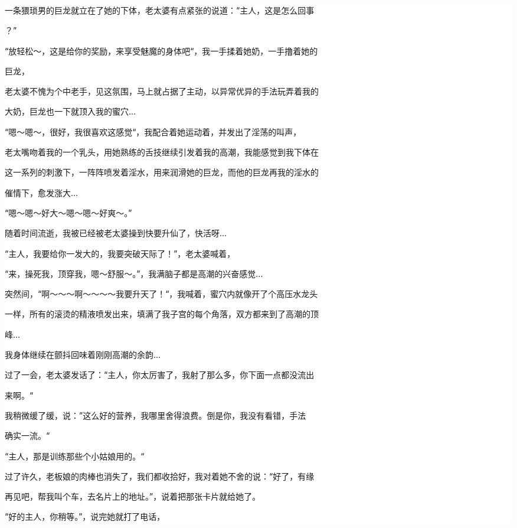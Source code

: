 
一条猥琐男的巨龙就立在了她的下体，老太婆有点紧张的说道：“主人，这是怎么回事

？”



“放轻松～，这是给你的奖励，来享受魅魔的身体吧“，我一手揉着她奶，一手撸着她的

巨龙，



老太婆不愧为个中老手，见这氛围，马上就占据了主动，以异常优异的手法玩弄着我的

大奶，巨龙也一下就顶入我的蜜穴...



“嗯～嗯～，很好，我很喜欢这感觉“，我配合着她运动着，并发出了淫荡的叫声，



老太嘴吻着我的一个乳头，用她熟练的舌技继续引发着我的高潮，我能感觉到我下体在

这一系列的刺激下，一阵阵喷发着淫水，用来润滑她的巨龙，而他的巨龙再我的淫水的

催情下，愈发涨大…

“嗯～嗯～好大～嗯～嗯～好爽～。”

随着时间流逝，我被已经被老太婆操到快要升仙了，快活呀...



“主人，我要给你一发大的，我要突破天际了！”，老太婆喊着，

“来，操死我，顶穿我，嗯～舒服～。”，我满脑子都是高潮的兴奋感觉...



突然间，“啊～～～啊～～～～我要升天了！“，我喊着，蜜穴内就像开了个高压水龙头

一样，所有的滚烫的精液喷发出来，填满了我子宫的每个角落，双方都来到了高潮的顶

峰...

我身体继续在颤抖回味着刚刚高潮的余韵...



过了一会，老太婆发话了：“主人，你太厉害了，我射了那么多，你下面一点都没流出

来啊。“



我稍微缓了缓，说：”这么好的营养，我哪里舍得浪费。倒是你，我没有看错，手法

确实一流。“

“主人，那是训练那些个小姑娘用的。“





过了许久，老板娘的肉棒也消失了，我们都收拾好，我对着她不舍的说：“好了，有缘

再见吧，帮我叫个车，去名片上的地址。”，说着把那张卡片就给她了。

“好的主人，你稍等。”，说完她就打了电话，
